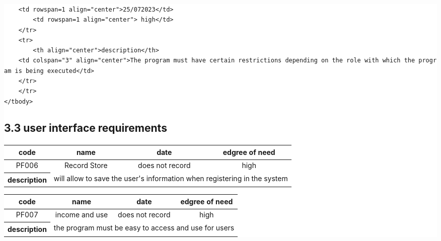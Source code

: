 	    <td rowspan=1 align="center">25/072023</td>
            <td rowspan=1 align="center"> high</td>
        </tr>
        <tr>
            <th align="center">description</th>
	    <td colspan="3" align="center">The program must have certain restrictions depending on the role with which the program is being executed</td>
        </tr>
        </tr>  
    </tbody>
</table>


## 3.3 user interface requirements 

<table>
    <thead>
        <tr>
            <th>code</th>
            <th> name</th>
            <th>date</th>
	     <th>edgree of need</th>
        </tr>
    </thead>
    <tbody>
        <tr>
            <td rowspan=1 align="center">PF006</td>
            <td rowspan=1 align="center">Record Store</td>
	    <td rowspan=1 align="center">does not record</td>
            <td rowspan=1 align="center"> high</td>
        </tr>
        <tr>
            <th align="center">description</th>
	    <td colspan="3" align="center">will allow to save the user's information when registering in the system </td>
        </tr>
        </tr>  
    </tbody>
</table>


<table>
    <thead>
        <tr>
            <th>code</th>
            <th> name</th>
            <th>date</th>
	     <th>edgree of need</th>
        </tr>
    </thead>
    <tbody>
        <tr>
            <td rowspan=1 align="center">PF007</td>
            <td rowspan=1 align="center">income and use</td>
	    <td rowspan=1 align="center">does not record</td>
            <td rowspan=1 align="center"> high</td>
        </tr>
        <tr>
            <th align="center">description</th>
	    <td colspan="3" align="center">the program must be easy to access and use for users</td>
        </tr>
        </tr>  
    </tbody>
</table>
